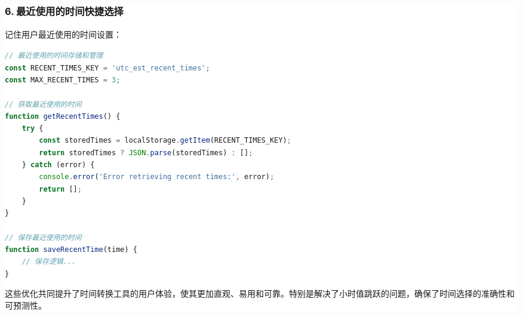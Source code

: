 ### 6. 最近使用的时间快捷选择
记住用户最近使用的时间设置：
```javascript
// 最近使用的时间存储和管理
const RECENT_TIMES_KEY = 'utc_est_recent_times';
const MAX_RECENT_TIMES = 3;

// 获取最近使用的时间
function getRecentTimes() {
    try {
        const storedTimes = localStorage.getItem(RECENT_TIMES_KEY);
        return storedTimes ? JSON.parse(storedTimes) : [];
    } catch (error) {
        console.error('Error retrieving recent times:', error);
        return [];
    }
}

// 保存最近使用的时间
function saveRecentTime(time) {
    // 保存逻辑...
}
```

这些优化共同提升了时间转换工具的用户体验，使其更加直观、易用和可靠。特别是解决了小时值跳跃的问题，确保了时间选择的准确性和可预测性。 